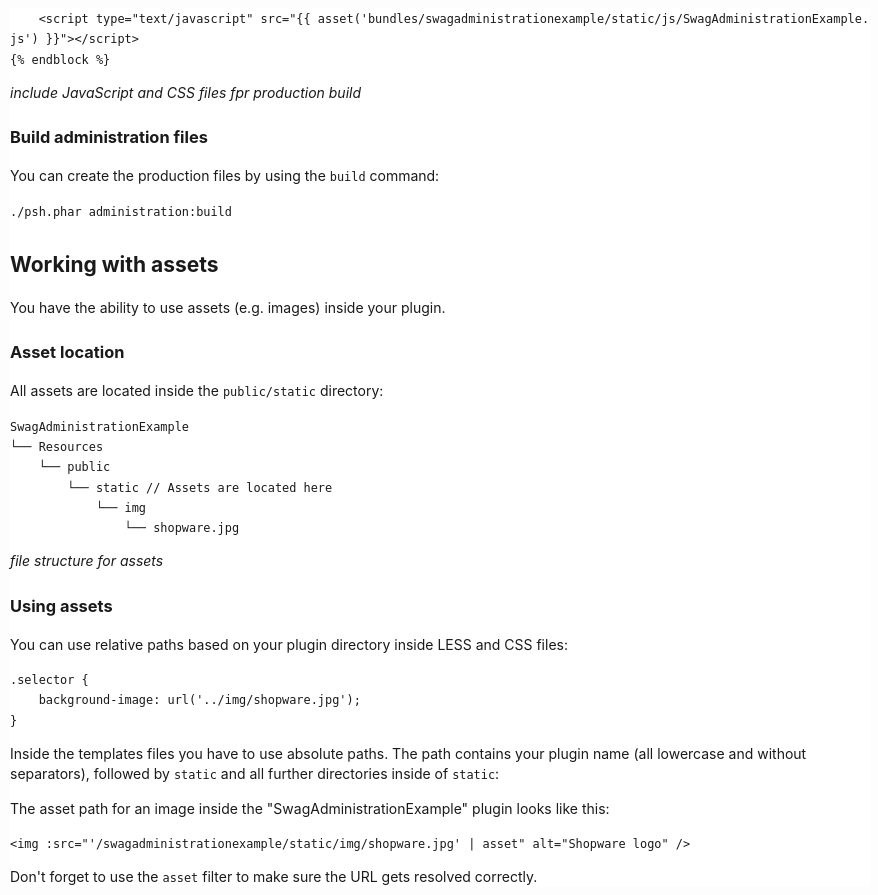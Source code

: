 ```
    <script type="text/javascript" src="{{ asset('bundles/swagadministrationexample/static/js/SwagAdministrationExample.js') }}"></script>
{% endblock %}
```
*include JavaScript and CSS files fpr production build*

### Build administration files

You can create the production files by using the `build` command:

```
./psh.phar administration:build
```

## Working with assets

You have the ability to use assets (e.g. images) inside your plugin.

### Asset location

All assets are located inside the `public/static` directory:

```
SwagAdministrationExample
└── Resources
    └── public
        └── static // Assets are located here
            └── img
                └── shopware.jpg
```
*file structure for assets*

### Using assets

You can use relative paths based on your plugin directory inside LESS and CSS files:

```
.selector {
    background-image: url('../img/shopware.jpg');
}
```

Inside the templates files you have to use absolute paths.
The path contains your plugin name (all lowercase and without separators), followed by `static`
and all further directories inside of `static`:

The asset path for an image inside the "SwagAdministrationExample" plugin looks like this:

```
<img :src="'/swagadministrationexample/static/img/shopware.jpg' | asset" alt="Shopware logo" />
```

Don't forget to use the `asset` filter to make sure the URL gets resolved correctly.
